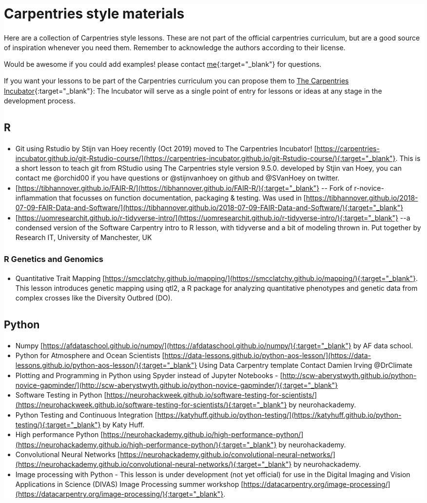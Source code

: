 # Carpentries style materials

Here are a collection of Carpentries style lessons. These are not part of the official carpentries curriculum, 
but are a good source of inspiration whenever you need them. Remember to acknowledge the authors according to their license. 

Would be awesome if you could add examples! please contact [me](https://twitter.com/orchid00){:target="_blank"} for questions. 

If you want your lessons to be part of the Carpentries curriculum you can propose them to 
[The Carpentries Incubator](https://github.com/carpentries-incubator/proposals){:target="_blank"}: 
The Incubator will serve as a single point of entry for lessons or ideas at any stage in the development process.

## R

- Git using Rstudio by Stijn van Hoey recently (Oct 2019) moved to The Carpentries Incubator! 
[https://carpentries-incubator.github.io/git-Rstudio-course/](https://carpentries-incubator.github.io/git-Rstudio-course/){:target="_blank"}.
 This is a short lesson to teach git from RStudio using The Carpentries style version 9.5.0. developed by Stjin van Hoey, you can contact me @orchid00 
 if you have questions or @stijnvanhoey on github and @SVanHoey on twitter.
- [https://tibhannover.github.io/FAIR-R/](https://tibhannover.github.io/FAIR-R/){:target="_blank"} -- Fork of r-novice-inflammation that focusses on function documentation, packaging & testing. 
Was used in [https://tibhannover.github.io/2018-07-09-FAIR-Data-and-Software/](https://tibhannover.github.io/2018-07-09-FAIR-Data-and-Software/){:target="_blank"}
- [https://uomresearchit.github.io/r-tidyverse-intro/](https://uomresearchit.github.io/r-tidyverse-intro/){:target="_blank"} --a condensed version of the Software Carpentry intro to R lesson, 
with tidyverse and a bit of modeling thrown in. Put together by Research IT, University of Manchester, UK 

### R Genetics and Genomics
- Quantitative Trait Mapping [https://smcclatchy.github.io/mapping/](https://smcclatchy.github.io/mapping/){:target="_blank"}.
This lesson introduces genetic mapping using qtl2, a R package for analyzing quantitative phenotypes and genetic data from complex crosses like the Diversity Outbred (DO).
 
## Python
 
- Numpy [https://afdataschool.github.io/numpy/](https://afdataschool.github.io/numpy/){:target="_blank"} by AF data school.
- Python for Atmosphere and Ocean Scientists 
[https://data-lessons.github.io/python-aos-lesson/](https://data-lessons.github.io/python-aos-lesson/){:target="_blank"} Using Data Carpentry template 
Contact Damien Irving @DrClimate
- Plotting and Programming in Python using Spyder instead of Jupyter Notebooks - 
[http://scw-aberystwyth.github.io/python-novice-gapminder/](http://scw-aberystwyth.github.io/python-novice-gapminder/){:target="_blank"}
- Software Testing in Python 
[https://neurohackweek.github.io/software-testing-for-scientists/](https://neurohackweek.github.io/software-testing-for-scientists/){:target="_blank"} by neurohackademy.
- Python Testing and Continuous Integration [https://katyhuff.github.io/python-testing/](https://katyhuff.github.io/python-testing/){:target="_blank"} by Katy Huff.
- High performance Python [https://neurohackademy.github.io/high-performance-python/](https://neurohackademy.github.io/high-performance-python/){:target="_blank"} by neurohackademy.
- Convolutional Neural Networks [https://neurohackademy.github.io/convolutional-neural-networks/](https://neurohackademy.github.io/convolutional-neural-networks/){:target="_blank"} by neurohackademy.
- Image processing with Python - This lesson is under development (not yet official) 
for use in the Digital Imaging and Vision Applications in Science (DIVAS) Image Processing summer workshop 
[https://datacarpentry.org/image-processing/](https://datacarpentry.org/image-processing/){:target="_blank"}.